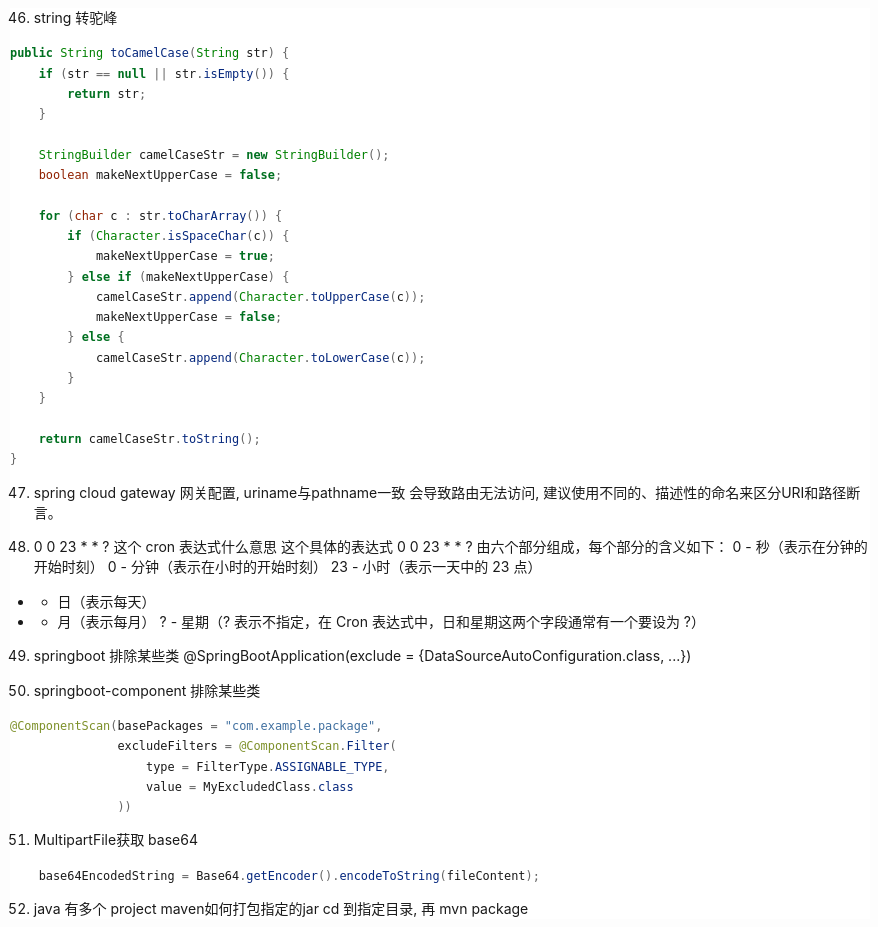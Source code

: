 46. string 转驼峰
```java
public String toCamelCase(String str) {
    if (str == null || str.isEmpty()) {
        return str;
    }

    StringBuilder camelCaseStr = new StringBuilder();
    boolean makeNextUpperCase = false;

    for (char c : str.toCharArray()) {
        if (Character.isSpaceChar(c)) {
            makeNextUpperCase = true;
        } else if (makeNextUpperCase) {
            camelCaseStr.append(Character.toUpperCase(c));
            makeNextUpperCase = false;
        } else {
            camelCaseStr.append(Character.toLowerCase(c));
        }
    }

    return camelCaseStr.toString();
}
```

47. spring cloud gateway 网关配置, uriname与pathname一致
会导致路由无法访问, 建议使用不同的、描述性的命名来区分URI和路径断言。

48. 0 0 23 * * ?   这个 cron 表达式什么意思
这个具体的表达式 0 0 23 * * ? 由六个部分组成，每个部分的含义如下：
0 - 秒（表示在分钟的开始时刻）
0 - 分钟（表示在小时的开始时刻）
23 - 小时（表示一天中的 23 点）
* - 日（表示每天）
* - 月（表示每月）
? - 星期（? 表示不指定，在 Cron 表达式中，日和星期这两个字段通常有一个要设为 ?）

49. springboot 排除某些类
@SpringBootApplication(exclude = {DataSourceAutoConfiguration.class, ...})

50. springboot-component 排除某些类
```java
@ComponentScan(basePackages = "com.example.package",
               excludeFilters = @ComponentScan.Filter(
                   type = FilterType.ASSIGNABLE_TYPE,
                   value = MyExcludedClass.class
               ))
```

51. MultipartFile获取 base64
```java
    base64EncodedString = Base64.getEncoder().encodeToString(fileContent);
```

52. java 有多个 project   maven如何打包指定的jar
cd 到指定目录, 再 mvn package
